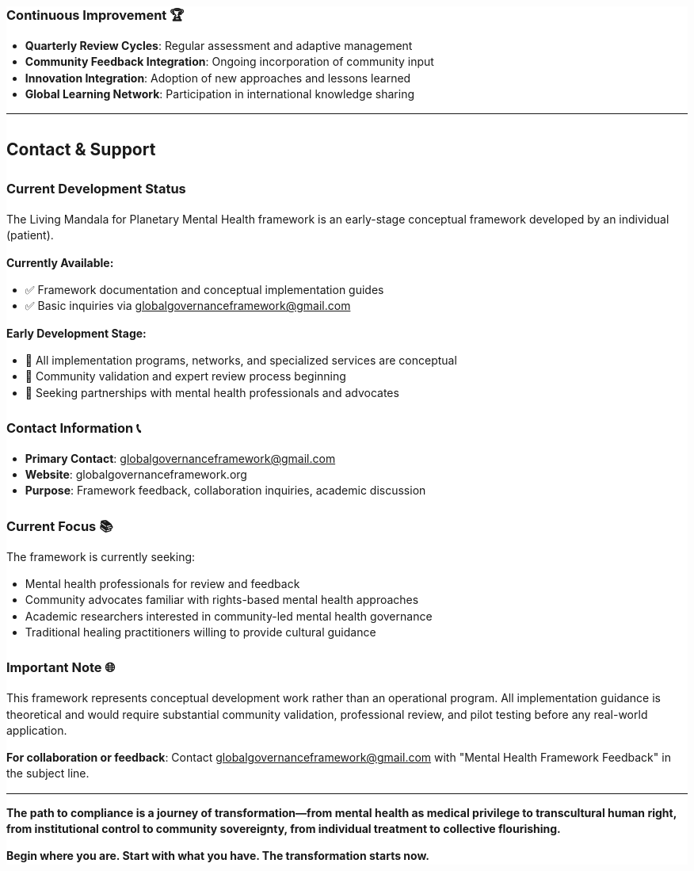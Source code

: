 ### **Continuous Improvement** 🏆
- **Quarterly Review Cycles**: Regular assessment and adaptive management
- **Community Feedback Integration**: Ongoing incorporation of community input
- **Innovation Integration**: Adoption of new approaches and lessons learned
- **Global Learning Network**: Participation in international knowledge sharing

---

## Contact & Support

### **Current Development Status**
The Living Mandala for Planetary Mental Health framework is an early-stage conceptual framework developed by an individual (patient). 

**Currently Available:**
- ✅ Framework documentation and conceptual implementation guides
- ✅ Basic inquiries via globalgovernanceframework@gmail.com

**Early Development Stage:**
- 🚧 All implementation programs, networks, and specialized services are conceptual
- 🚧 Community validation and expert review process beginning
- 🚧 Seeking partnerships with mental health professionals and advocates

### **Contact Information** 📞
- **Primary Contact**: globalgovernanceframework@gmail.com
- **Website**: globalgovernanceframework.org
- **Purpose**: Framework feedback, collaboration inquiries, academic discussion

### **Current Focus** 📚
The framework is currently seeking:
- Mental health professionals for review and feedback
- Community advocates familiar with rights-based mental health approaches
- Academic researchers interested in community-led mental health governance
- Traditional healing practitioners willing to provide cultural guidance

### **Important Note** 🌐
This framework represents conceptual development work rather than an operational program. All implementation guidance is theoretical and would require substantial community validation, professional review, and pilot testing before any real-world application.

**For collaboration or feedback**: Contact globalgovernanceframework@gmail.com with "Mental Health Framework Feedback" in the subject line.

---

**The path to compliance is a journey of transformation—from mental health as medical privilege to transcultural human right, from institutional control to community sovereignty, from individual treatment to collective flourishing.**

**Begin where you are. Start with what you have. The transformation starts now.**
